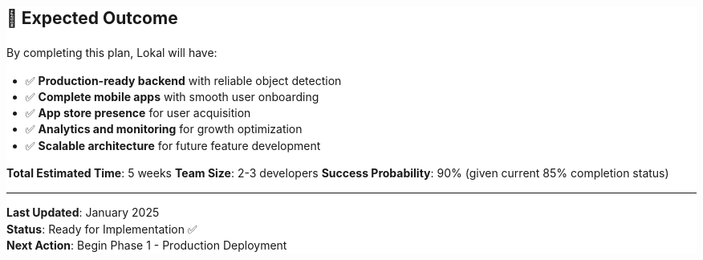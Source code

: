 ## 🎉 **Expected Outcome**

By completing this plan, Lokal will have:
- ✅ **Production-ready backend** with reliable object detection
- ✅ **Complete mobile apps** with smooth user onboarding
- ✅ **App store presence** for user acquisition
- ✅ **Analytics and monitoring** for growth optimization
- ✅ **Scalable architecture** for future feature development

**Total Estimated Time**: 5 weeks
**Team Size**: 2-3 developers
**Success Probability**: 90% (given current 85% completion status)

---

**Last Updated**: January 2025  
**Status**: Ready for Implementation ✅  
**Next Action**: Begin Phase 1 - Production Deployment 